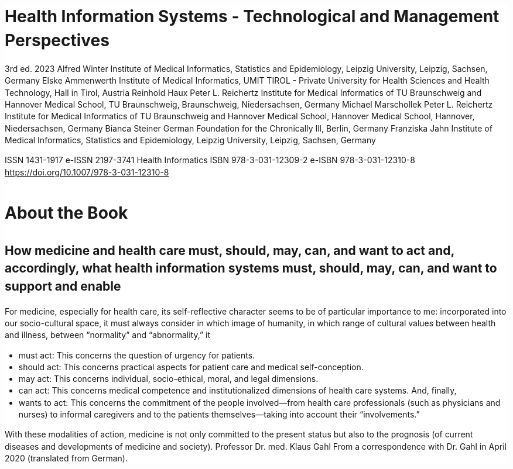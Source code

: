 # Health Information Systems - Technological and Management Perspectives
3rd ed. 2023
Alfred Winter
Institute of Medical Informatics, Statistics and Epidemiology, Leipzig University, Leipzig, Sachsen, Germany
Elske Ammenwerth
Institute of Medical Informatics, UMIT TIROL - Private University for Health Sciences and Health Technology, Hall in Tirol, Austria
Reinhold Haux
Peter L. Reichertz Institute for Medical Informatics of TU Braunschweig and Hannover Medical School, TU Braunschweig, Braunschweig, Niedersachsen, Germany
Michael Marschollek
Peter L. Reichertz Institute for Medical Informatics of TU Braunschweig and Hannover Medical School, Hannover Medical School, Hannover, Niedersachsen, Germany
Bianca Steiner
German Foundation for the Chronically Ill, Berlin, Germany
Franziska Jahn
Institute of Medical Informatics, Statistics and Epidemiology, Leipzig University, Leipzig, Sachsen, Germany


ISSN 1431-1917
e-ISSN 2197-3741
Health Informatics
ISBN 978-3-031-12309-2
e-ISBN 978-3-031-12310-8
https://doi.org/10.1007/978-3-031-12310-8


# About the Book

## How medicine and health care must, should, may, can, and want to act and, accordingly, what health information systems must, should, may, can, and want to support and enable
For medicine, especially for health care, its self-reflective character seems to be of particular importance to me: incorporated into our socio-cultural space, it must always consider in which image of humanity, in which range of cultural values between health and illness, between “normality” and “abnormality,” it
- must act: This concerns the question of urgency for patients.
- should act: This concerns practical aspects for patient care and medical self-conception.
- may act: This concerns individual, socio-ethical, moral, and legal dimensions.
- can act: This concerns medical competence and institutionalized dimensions of health care systems. And, finally,
- wants to act: This concerns the commitment of the people involved—from health care professionals (such as physicians and nurses) to informal caregivers and to the patients themselves—taking into account their “involvements.”

With these modalities of action, medicine is not only committed to the present status but also to the prognosis (of current diseases and developments of medicine and society).
Professor Dr. med. Klaus Gahl
From a correspondence with Dr. Gahl in April 2020 (translated from German).
